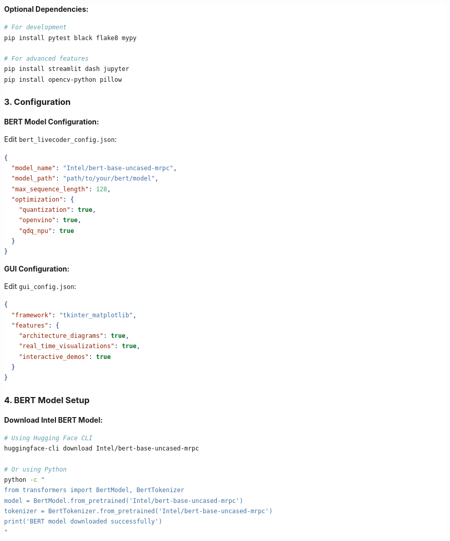 **Optional Dependencies:**
```bash
# For development
pip install pytest black flake8 mypy

# For advanced features
pip install streamlit dash jupyter
pip install opencv-python pillow
```

### 3. Configuration

**BERT Model Configuration:**

Edit `bert_livecoder_config.json`:
```json
{
  "model_name": "Intel/bert-base-uncased-mrpc",
  "model_path": "path/to/your/bert/model",
  "max_sequence_length": 128,
  "optimization": {
    "quantization": true,
    "openvino": true,
    "qdq_npu": true
  }
}
```

**GUI Configuration:**

Edit `gui_config.json`:
```json
{
  "framework": "tkinter_matplotlib",
  "features": {
    "architecture_diagrams": true,
    "real_time_visualizations": true,
    "interactive_demos": true
  }
}
```

### 4. BERT Model Setup

**Download Intel BERT Model:**
```bash
# Using Hugging Face CLI
huggingface-cli download Intel/bert-base-uncased-mrpc

# Or using Python
python -c "
from transformers import BertModel, BertTokenizer
model = BertModel.from_pretrained('Intel/bert-base-uncased-mrpc')
tokenizer = BertTokenizer.from_pretrained('Intel/bert-base-uncased-mrpc')
print('BERT model downloaded successfully')
"
```
